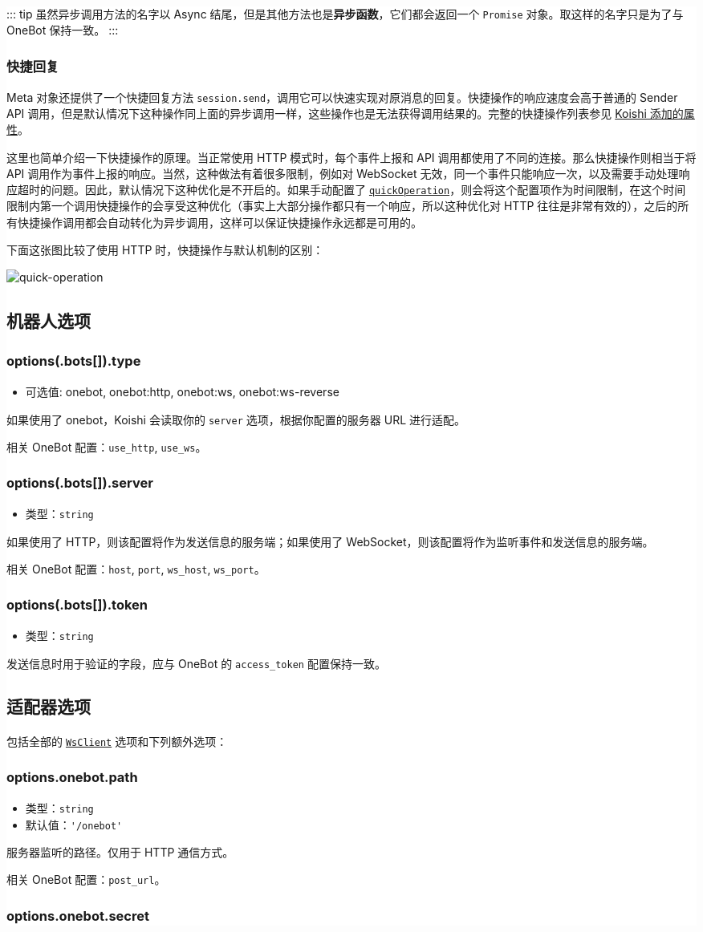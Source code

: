 ::: tip
虽然异步调用方法的名字以 Async 结尾，但是其他方法也是**异步函数**，它们都会返回一个 `Promise` 对象。取这样的名字只是为了与 OneBot 保持一致。
:::

### 快捷回复

Meta 对象还提供了一个快捷回复方法 `session.send`，调用它可以快速实现对原消息的回复。快捷操作的响应速度会高于普通的 Sender API 调用，但是默认情况下这种操作同上面的异步调用一样，这些操作也是无法获得调用结果的。完整的快捷操作列表参见 [Koishi 添加的属性](#koishi-添加的属性)。

这里也简单介绍一下快捷操作的原理。当正常使用 HTTP 模式时，每个事件上报和 API 调用都使用了不同的连接。那么快捷操作则相当于将 API 调用作为事件上报的响应。当然，这种做法有着很多限制，例如对 WebSocket 无效，同一个事件只能响应一次，以及需要手动处理响应超时的问题。因此，默认情况下这种优化是不开启的。如果手动配置了 [`quickOperation`](#options-quickoperation)，则会将这个配置项作为时间限制，在这个时间限制内第一个调用快捷操作的会享受这种优化（事实上大部分操作都只有一个响应，所以这种优化对 HTTP 往往是非常有效的），之后的所有快捷操作调用都会自动转化为异步调用，这样可以保证快捷操作永远都是可用的。

下面这张图比较了使用 HTTP 时，快捷操作与默认机制的区别：

![quick-operation](/quick-operation.png)

## 机器人选项

### options(.bots[]).type

- 可选值: onebot, onebot:http, onebot:ws, onebot:ws-reverse

如果使用了 onebot，Koishi 会读取你的 `server` 选项，根据你配置的服务器 URL 进行适配。

相关 OneBot 配置：`use_http`, `use_ws`。

### options(.bots[]).server

- 类型：`string`

如果使用了 HTTP，则该配置将作为发送信息的服务端；如果使用了 WebSocket，则该配置将作为监听事件和发送信息的服务端。

相关 OneBot 配置：`host`, `port`, `ws_host`, `ws_port`。

### options(.bots[]).token

- 类型：`string`

发送信息时用于验证的字段，应与 OneBot 的 `access_token` 配置保持一致。

## 适配器选项

包括全部的 [`WsClient`](../adapter.md#类-adapter-wsclient) 选项和下列额外选项：

### options.onebot.path

- 类型：`string`
- 默认值：`'/onebot'`

服务器监听的路径。仅用于 HTTP 通信方式。

相关 OneBot 配置：`post_url`。

### options.onebot.secret
